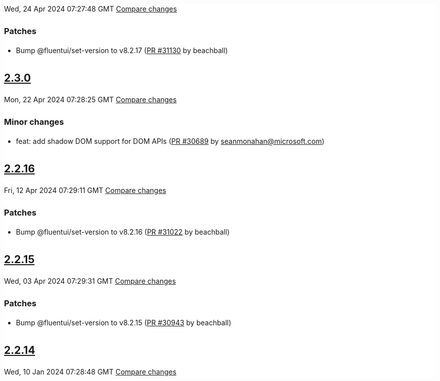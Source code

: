 Wed, 24 Apr 2024 07:27:48 GMT 
[Compare changes](https://github.com/microsoft/fluentui/compare/@fluentui/dom-utilities_v2.3.0..@fluentui/dom-utilities_v2.3.1)

### Patches

- Bump @fluentui/set-version to v8.2.17 ([PR #31130](https://github.com/microsoft/fluentui/pull/31130) by beachball)

## [2.3.0](https://github.com/microsoft/fluentui/tree/@fluentui/dom-utilities_v2.3.0)

Mon, 22 Apr 2024 07:28:25 GMT 
[Compare changes](https://github.com/microsoft/fluentui/compare/@fluentui/dom-utilities_v2.2.16..@fluentui/dom-utilities_v2.3.0)

### Minor changes

- feat: add shadow DOM support for DOM APIs ([PR #30689](https://github.com/microsoft/fluentui/pull/30689) by seanmonahan@microsoft.com)

## [2.2.16](https://github.com/microsoft/fluentui/tree/@fluentui/dom-utilities_v2.2.16)

Fri, 12 Apr 2024 07:29:11 GMT 
[Compare changes](https://github.com/microsoft/fluentui/compare/@fluentui/dom-utilities_v2.2.15..@fluentui/dom-utilities_v2.2.16)

### Patches

- Bump @fluentui/set-version to v8.2.16 ([PR #31022](https://github.com/microsoft/fluentui/pull/31022) by beachball)

## [2.2.15](https://github.com/microsoft/fluentui/tree/@fluentui/dom-utilities_v2.2.15)

Wed, 03 Apr 2024 07:29:31 GMT 
[Compare changes](https://github.com/microsoft/fluentui/compare/@fluentui/dom-utilities_v2.2.14..@fluentui/dom-utilities_v2.2.15)

### Patches

- Bump @fluentui/set-version to v8.2.15 ([PR #30943](https://github.com/microsoft/fluentui/pull/30943) by beachball)

## [2.2.14](https://github.com/microsoft/fluentui/tree/@fluentui/dom-utilities_v2.2.14)

Wed, 10 Jan 2024 07:28:48 GMT 
[Compare changes](https://github.com/microsoft/fluentui/compare/@fluentui/dom-utilities_v2.2.13..@fluentui/dom-utilities_v2.2.14)
